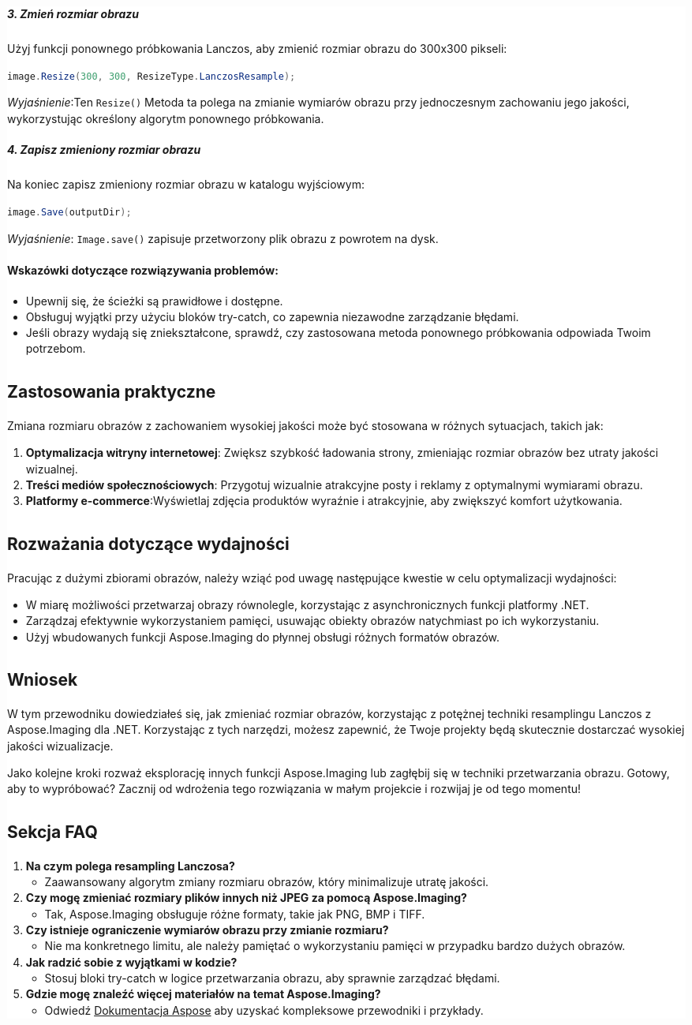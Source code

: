 ##### 3. Zmień rozmiar obrazu
Użyj funkcji ponownego próbkowania Lanczos, aby zmienić rozmiar obrazu do 300x300 pikseli:
```csharp
image.Resize(300, 300, ResizeType.LanczosResample);
```
*Wyjaśnienie*:Ten `Resize()` Metoda ta polega na zmianie wymiarów obrazu przy jednoczesnym zachowaniu jego jakości, wykorzystując określony algorytm ponownego próbkowania.

##### 4. Zapisz zmieniony rozmiar obrazu
Na koniec zapisz zmieniony rozmiar obrazu w katalogu wyjściowym:
```csharp
image.Save(outputDir);
```
*Wyjaśnienie*: `Image.save()` zapisuje przetworzony plik obrazu z powrotem na dysk.

#### Wskazówki dotyczące rozwiązywania problemów:
- Upewnij się, że ścieżki są prawidłowe i dostępne.
- Obsługuj wyjątki przy użyciu bloków try-catch, co zapewnia niezawodne zarządzanie błędami.
- Jeśli obrazy wydają się zniekształcone, sprawdź, czy zastosowana metoda ponownego próbkowania odpowiada Twoim potrzebom.

## Zastosowania praktyczne
Zmiana rozmiaru obrazów z zachowaniem wysokiej jakości może być stosowana w różnych sytuacjach, takich jak:
1. **Optymalizacja witryny internetowej**: Zwiększ szybkość ładowania strony, zmieniając rozmiar obrazów bez utraty jakości wizualnej.
2. **Treści mediów społecznościowych**: Przygotuj wizualnie atrakcyjne posty i reklamy z optymalnymi wymiarami obrazu.
3. **Platformy e-commerce**:Wyświetlaj zdjęcia produktów wyraźnie i atrakcyjnie, aby zwiększyć komfort użytkowania.

## Rozważania dotyczące wydajności
Pracując z dużymi zbiorami obrazów, należy wziąć pod uwagę następujące kwestie w celu optymalizacji wydajności:
- W miarę możliwości przetwarzaj obrazy równolegle, korzystając z asynchronicznych funkcji platformy .NET.
- Zarządzaj efektywnie wykorzystaniem pamięci, usuwając obiekty obrazów natychmiast po ich wykorzystaniu.
- Użyj wbudowanych funkcji Aspose.Imaging do płynnej obsługi różnych formatów obrazów.

## Wniosek
W tym przewodniku dowiedziałeś się, jak zmieniać rozmiar obrazów, korzystając z potężnej techniki resamplingu Lanczos z Aspose.Imaging dla .NET. Korzystając z tych narzędzi, możesz zapewnić, że Twoje projekty będą skutecznie dostarczać wysokiej jakości wizualizacje.

Jako kolejne kroki rozważ eksplorację innych funkcji Aspose.Imaging lub zagłębij się w techniki przetwarzania obrazu. Gotowy, aby to wypróbować? Zacznij od wdrożenia tego rozwiązania w małym projekcie i rozwijaj je od tego momentu!

## Sekcja FAQ
1. **Na czym polega resampling Lanczosa?**
   - Zaawansowany algorytm zmiany rozmiaru obrazów, który minimalizuje utratę jakości.
2. **Czy mogę zmieniać rozmiary plików innych niż JPEG za pomocą Aspose.Imaging?**
   - Tak, Aspose.Imaging obsługuje różne formaty, takie jak PNG, BMP i TIFF.
3. **Czy istnieje ograniczenie wymiarów obrazu przy zmianie rozmiaru?**
   - Nie ma konkretnego limitu, ale należy pamiętać o wykorzystaniu pamięci w przypadku bardzo dużych obrazów.
4. **Jak radzić sobie z wyjątkami w kodzie?**
   - Stosuj bloki try-catch w logice przetwarzania obrazu, aby sprawnie zarządzać błędami.
5. **Gdzie mogę znaleźć więcej materiałów na temat Aspose.Imaging?**
   - Odwiedź [Dokumentacja Aspose](https://reference.aspose.com/imaging/net/) aby uzyskać kompleksowe przewodniki i przykłady.
